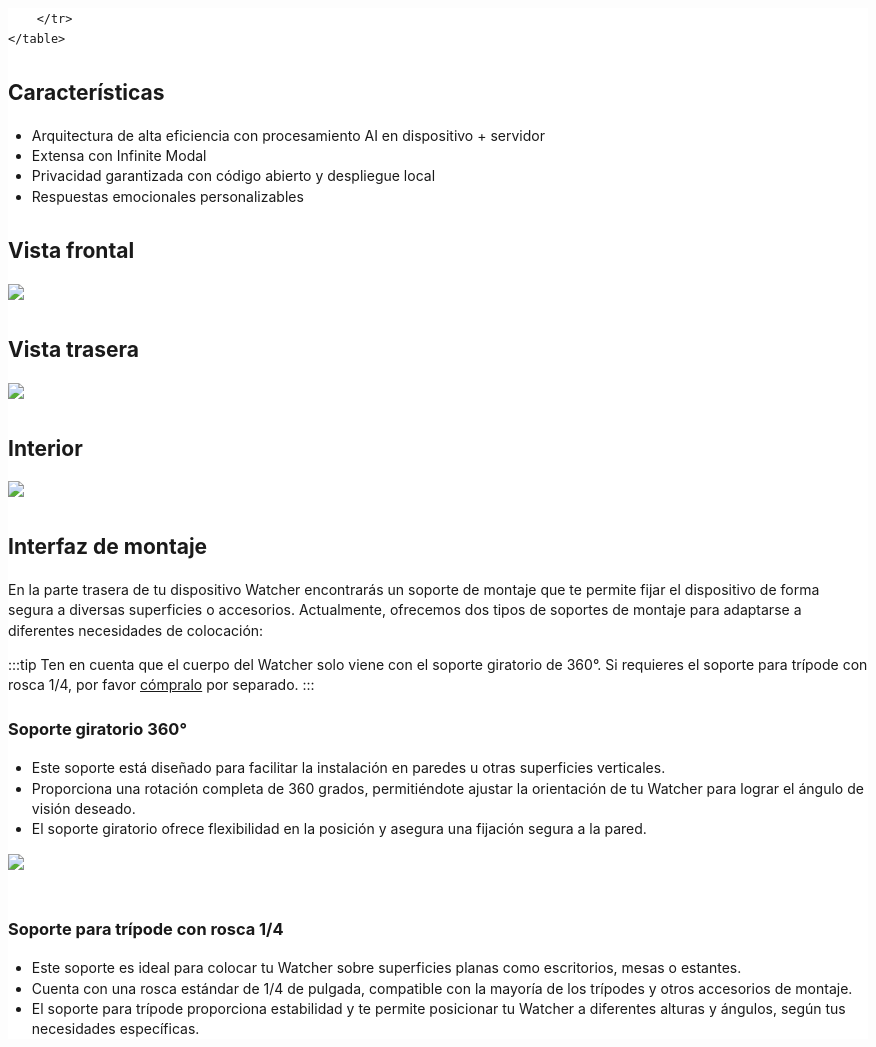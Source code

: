         </tr>
    </table>
</div>

## Características

- Arquitectura de alta eficiencia con procesamiento AI en dispositivo + servidor
- Extensa con Infinite Modal
- Privacidad garantizada con código abierto y despliegue local
- Respuestas emocionales personalizables

## Vista frontal

<div style={{textAlign:'center'}}><img src="https://files.seeedstudio.com/wiki/watcher_getting_started/hardware-1.png" style={{width:1000, height:'auto'}}/></div>

## Vista trasera

<div style={{textAlign:'center'}}><img src="https://files.seeedstudio.com/wiki/watcher_getting_started/hardware-2.png" style={{width:1000, height:'auto'}}/></div>

## Interior

<div style={{textAlign:'center'}}><img src="https://files.seeedstudio.com/wiki/watcher_getting_started/hardware-3.png" style={{width:1000, height:'auto'}}/></div>

## Interfaz de montaje

En la parte trasera de tu dispositivo Watcher encontrarás un soporte de montaje que te permite fijar el dispositivo de forma segura a diversas superficies o accesorios. Actualmente, ofrecemos dos tipos de soportes de montaje para adaptarse a diferentes necesidades de colocación:

:::tip
Ten en cuenta que el cuerpo del Watcher solo viene con el soporte giratorio de 360°. Si requieres el soporte para trípode con rosca 1/4, por favor [cómpralo](https://www.seeedstudio.com/Mini-Tripod-p-5978.html) por separado.
:::

### Soporte giratorio 360°

   - Este soporte está diseñado para facilitar la instalación en paredes u otras superficies verticales.
   - Proporciona una rotación completa de 360 grados, permitiéndote ajustar la orientación de tu Watcher para lograr el ángulo de visión deseado.
   - El soporte giratorio ofrece flexibilidad en la posición y asegura una fijación segura a la pared.

<div style={{textAlign:'center'}}><img src="https://files.seeedstudio.com/wiki/watcher_getting_started/omni_wheel_bracket.gif" style={{width:650, height:'auto'}}/></div><br />

### Soporte para trípode con rosca 1/4

   - Este soporte es ideal para colocar tu Watcher sobre superficies planas como escritorios, mesas o estantes.
   - Cuenta con una rosca estándar de 1/4 de pulgada, compatible con la mayoría de los trípodes y otros accesorios de montaje.
   - El soporte para trípode proporciona estabilidad y te permite posicionar tu Watcher a diferentes alturas y ángulos, según tus necesidades específicas.
